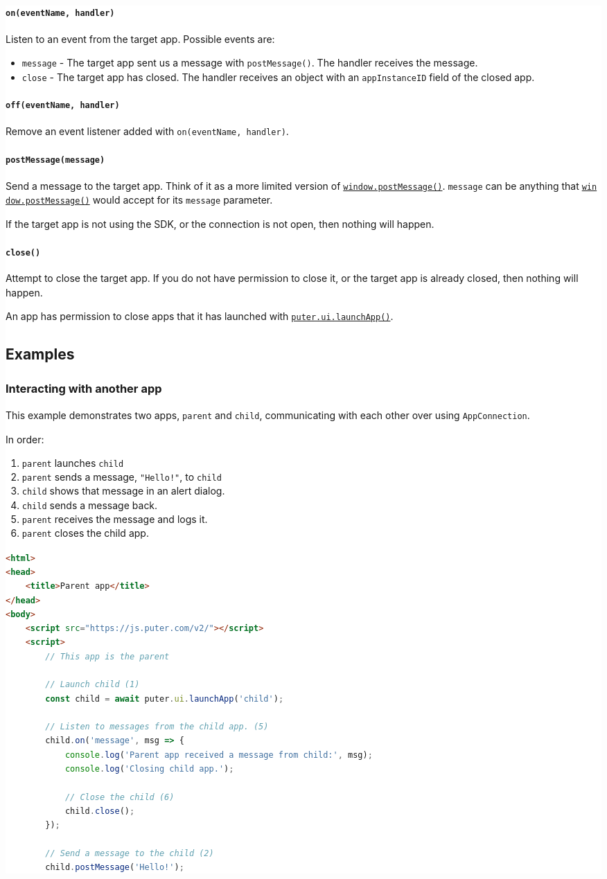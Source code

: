 #### `on(eventName, handler)`
Listen to an event from the target app. Possible events are:

- `message` - The target app sent us a message with `postMessage()`. The handler receives the message.
- `close` - The target app has closed. The handler receives an object with an `appInstanceID` field of the closed app.

#### `off(eventName, handler)`
Remove an event listener added with `on(eventName, handler)`.

#### `postMessage(message)`
Send a message to the target app. Think of it as a more limited version of [`window.postMessage()`](https://developer.mozilla.org/en-US/docs/Web/API/Window/postMessage). `message` can be anything that [`window.postMessage()`](https://developer.mozilla.org/en-US/docs/Web/API/Window/postMessage) would accept for its `message` parameter.

If the target app is not using the SDK, or the connection is not open, then nothing will happen.

#### `close()`
Attempt to close the target app. If you do not have permission to close it, or the target app is already closed, then nothing will happen.

An app has permission to close apps that it has launched with [`puter.ui.launchApp()`](/UI/launchApp).

## Examples

### Interacting with another app

This example demonstrates two apps, `parent` and `child`, communicating with each other over using `AppConnection`.

In order:
1. `parent` launches `child`
2. `parent` sends a message, `"Hello!"`, to `child`
3. `child` shows that message in an alert dialog.
4. `child` sends a message back.
5. `parent` receives the message and logs it.
6. `parent` closes the child app.

```html
<html>
<head>
    <title>Parent app</title>
</head>
<body>
    <script src="https://js.puter.com/v2/"></script>
    <script>
        // This app is the parent
        
        // Launch child (1)
        const child = await puter.ui.launchApp('child');
        
        // Listen to messages from the child app. (5)
        child.on('message', msg => {
            console.log('Parent app received a message from child:', msg);
            console.log('Closing child app.');
            
            // Close the child (6)
            child.close();
        });
        
        // Send a message to the child (2)
        child.postMessage('Hello!');
```